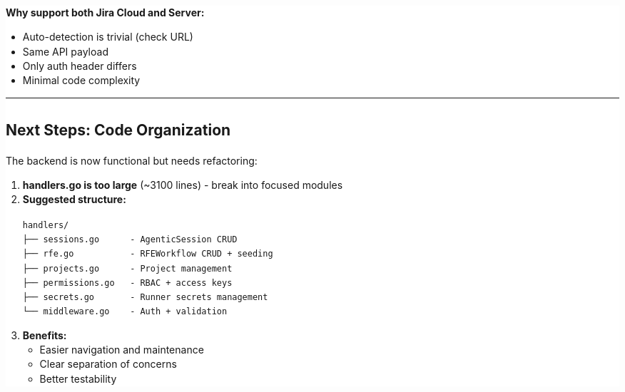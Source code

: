**Why support both Jira Cloud and Server:**
- Auto-detection is trivial (check URL)
- Same API payload
- Only auth header differs
- Minimal code complexity

---

## Next Steps: Code Organization

The backend is now functional but needs refactoring:

1. **handlers.go is too large** (~3100 lines) - break into focused modules
2. **Suggested structure:**
   ```
   handlers/
   ├── sessions.go      - AgenticSession CRUD
   ├── rfe.go           - RFEWorkflow CRUD + seeding
   ├── projects.go      - Project management
   ├── permissions.go   - RBAC + access keys
   ├── secrets.go       - Runner secrets management
   └── middleware.go    - Auth + validation
   ```
3. **Benefits:**
   - Easier navigation and maintenance
   - Clear separation of concerns
   - Better testability
